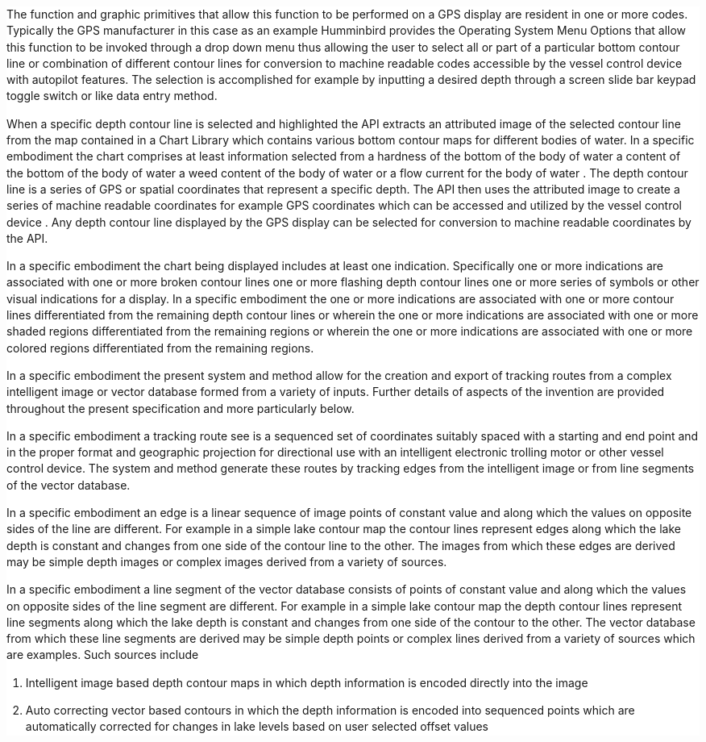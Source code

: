 The function and graphic primitives that allow this function to be performed on a GPS display are resident in one or more codes. Typically the GPS manufacturer in this case as an example Humminbird provides the Operating System Menu Options that allow this function to be invoked through a drop down menu thus allowing the user to select all or part of a particular bottom contour line or combination of different contour lines for conversion to machine readable codes accessible by the vessel control device with autopilot features. The selection is accomplished for example by inputting a desired depth through a screen slide bar keypad toggle switch or like data entry method.

When a specific depth contour line is selected and highlighted the API extracts an attributed image of the selected contour line from the map contained in a Chart Library which contains various bottom contour maps for different bodies of water. In a specific embodiment the chart comprises at least information selected from a hardness of the bottom of the body of water a content of the bottom of the body of water a weed content of the body of water or a flow current for the body of water . The depth contour line is a series of GPS or spatial coordinates that represent a specific depth. The API then uses the attributed image to create a series of machine readable coordinates for example GPS coordinates which can be accessed and utilized by the vessel control device . Any depth contour line displayed by the GPS display can be selected for conversion to machine readable coordinates by the API.

In a specific embodiment the chart being displayed includes at least one indication. Specifically one or more indications are associated with one or more broken contour lines one or more flashing depth contour lines one or more series of symbols or other visual indications for a display. In a specific embodiment the one or more indications are associated with one or more contour lines differentiated from the remaining depth contour lines or wherein the one or more indications are associated with one or more shaded regions differentiated from the remaining regions or wherein the one or more indications are associated with one or more colored regions differentiated from the remaining regions.

In a specific embodiment the present system and method allow for the creation and export of tracking routes from a complex intelligent image or vector database formed from a variety of inputs. Further details of aspects of the invention are provided throughout the present specification and more particularly below.

In a specific embodiment a tracking route see is a sequenced set of coordinates suitably spaced with a starting and end point and in the proper format and geographic projection for directional use with an intelligent electronic trolling motor or other vessel control device. The system and method generate these routes by tracking edges from the intelligent image or from line segments of the vector database.

In a specific embodiment an edge is a linear sequence of image points of constant value and along which the values on opposite sides of the line are different. For example in a simple lake contour map the contour lines represent edges along which the lake depth is constant and changes from one side of the contour line to the other. The images from which these edges are derived may be simple depth images or complex images derived from a variety of sources.

In a specific embodiment a line segment of the vector database consists of points of constant value and along which the values on opposite sides of the line segment are different. For example in a simple lake contour map the depth contour lines represent line segments along which the lake depth is constant and changes from one side of the contour to the other. The vector database from which these line segments are derived may be simple depth points or complex lines derived from a variety of sources which are examples. Such sources include 

1. Intelligent image based depth contour maps in which depth information is encoded directly into the image 

2. Auto correcting vector based contours in which the depth information is encoded into sequenced points which are automatically corrected for changes in lake levels based on user selected offset values 
